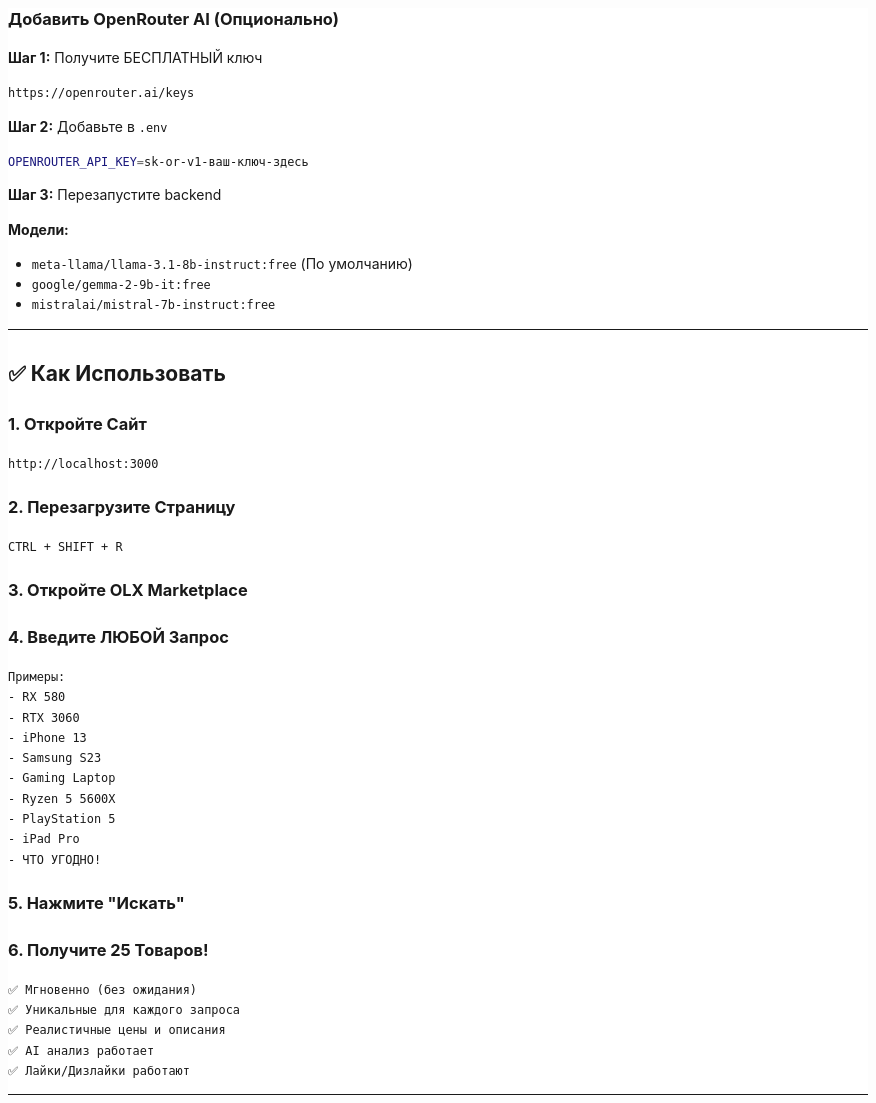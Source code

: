 ### Добавить OpenRouter AI (Опционально)

**Шаг 1:** Получите БЕСПЛАТНЫЙ ключ
```
https://openrouter.ai/keys
```

**Шаг 2:** Добавьте в `.env`
```bash
OPENROUTER_API_KEY=sk-or-v1-ваш-ключ-здесь
```

**Шаг 3:** Перезапустите backend

**Модели:**
- `meta-llama/llama-3.1-8b-instruct:free` (По умолчанию)
- `google/gemma-2-9b-it:free`
- `mistralai/mistral-7b-instruct:free`

---

## ✅ Как Использовать

### 1. Откройте Сайт
```
http://localhost:3000
```

### 2. Перезагрузите Страницу
```
CTRL + SHIFT + R
```

### 3. Откройте OLX Marketplace

### 4. Введите ЛЮБОЙ Запрос
```
Примеры:
- RX 580
- RTX 3060  
- iPhone 13
- Samsung S23
- Gaming Laptop
- Ryzen 5 5600X
- PlayStation 5
- iPad Pro
- ЧТО УГОДНО!
```

### 5. Нажмите "Искать"

### 6. Получите 25 Товаров!
```
✅ Мгновенно (без ожидания)
✅ Уникальные для каждого запроса
✅ Реалистичные цены и описания
✅ AI анализ работает
✅ Лайки/Дизлайки работают
```

---